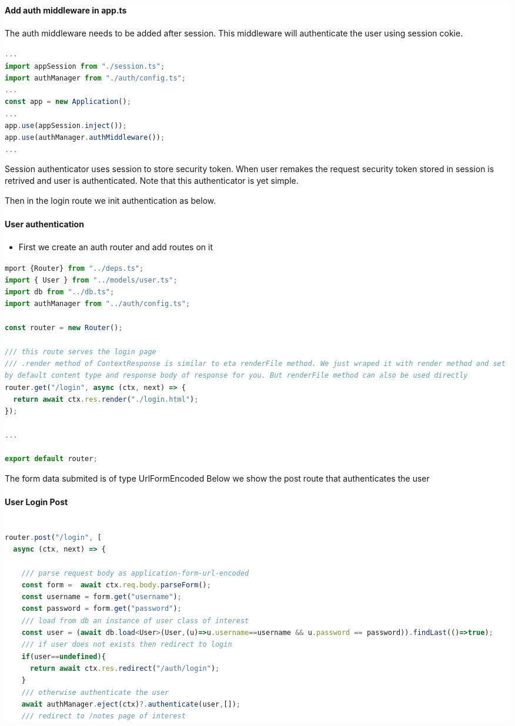 #### Add auth middleware in app.ts
The auth middleware needs to be added after session. This middleware will authenticate the user using session cokie. 
```ts
...
import appSession from "./session.ts";
import authManager from "./auth/config.ts";
...
const app = new Application();
...
app.use(appSession.inject());
app.use(authManager.authMiddleware());
...
```
Session authenticator uses session to store security token. When user remakes the request security token stored in session is retrived and user is authenticated. 
Note that this authenticator is yet simple. 

Then in the login route we init authentication as below.

#### User authentication 
- First we create an auth router and add routes on it 
```ts
mport {Router} from "../deps.ts";
import { User } from "../models/user.ts";
import db from "../db.ts";
import authManager from "../auth/config.ts";

const router = new Router();

/// this route serves the login page
/// .render method of ContextResponse is similar to eta renderFile method. We just wraped it with render method and set by default content type and response body of response for you. But renderFile method can also be used directly 
router.get("/login", async (ctx, next) => {
  return await ctx.res.render("./login.html");
});

...

export default router;
```
The form data submited is of type UrlFormEncoded Below we show the post route that authenticates the user
#### User Login Post

```ts

router.post("/login", [
  async (ctx, next) => {
    
    /// parse request body as application-form-url-encoded
    const form =  await ctx.req.body.parseForm();
    const username = form.get("username");
    const password = form.get("password");
    /// load from db an instance of user class of interest 
    const user = (await db.load<User>(User,(u)=>u.username==username && u.password == password)).findLast(()=>true);
    /// if user does not exists then redirect to login 
    if(user==undefined){
      return await ctx.res.redirect("/auth/login");
    }
    /// otherwise authenticate the user 
    await authManager.eject(ctx)?.authenticate(user,[]);
    /// redirect to /notes page of interest
```